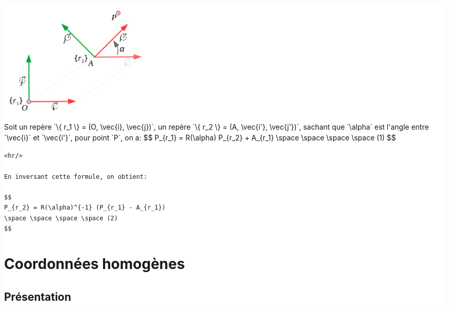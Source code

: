 <div class="text-center">
    <img src="/assets/imgs/changement_repere.svg" width="300" />
</div>

<div class="alert alert-info">
    Soit un repère `\{ r_1 \} = (O, \vec{i}, \vec{j})`,
    un repère `\{ r_2 \} = (A, \vec{i'}, \vec{j'})`,
    sachant que `\alpha` est l'angle entre `\vec{i}` et `\vec{i'}`,
    pour point `P`, on a:
    $$
    P_{r_1} = R(\alpha) P_{r_2} + A_{r_1}
    \space \space \space \space (1)
    $$

    <hr/>

    En inversant cette formule, on obtient:

    $$
    P_{r_2} = R(\alpha)^{-1} (P_{r_1} - A_{r_1})
    \space \space \space \space (2)
    $$
</div>

# Coordonnées homogènes

## Présentation
